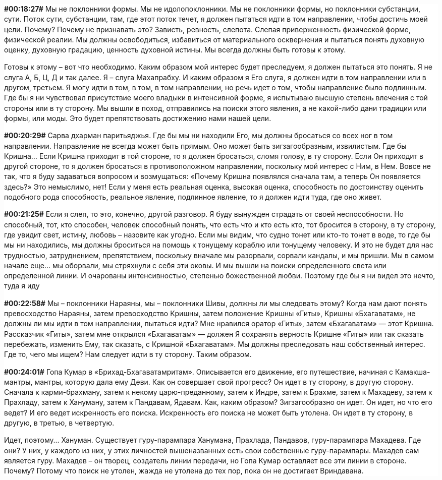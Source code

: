 **#00:18:27#** Мы не поклонники формы. Мы не идолопоклонники. Мы не поклонники формы, но поклонники субстанции, сути. Поток сути, субстанции, там, где этот поток течет, я должен пытаться идти в том направлении, чтобы достичь моей цели. Почему? Почему не признавать это? Зависть, ревность, слепота. Слепая приверженность физической форме, физической реалии. Мы должны освободиться, избавиться от материального осквернения и пытаться понять духовную оценку, духовную градацию, ценность духовной истины. Мы всегда должны быть готовы к этому.

Готовы к этому – вот что необходимо. Каким образом мой интерес будет преследуем, я должен пытаться это понять. Я не слуга А, Б, Ц, Д и так далее. Я – слуга Махапрабху. И каким образом я Его слуга, я должен идти в том направлении или в другом, третьем. Я могу идти в том, в том, в том направлении, но речь идет о том, чтобы направление было подлинным. Где бы я ни чувствовал присутствие моего владыки в интенсивной форме, я испытываю высшую степень влечения с той стороны или в ту сторону. Мы вышли в поход, отправились на поиски этого явления, а не какой-либо дани традиции или формы, или моды. Это будет препятствовать достижению нами нашей цели.

**#00:20:29#** Сарва дхарман паритьяджья. Где бы мы ни находили Его, мы должны бросаться со всех ног в том направлении. Направление не всегда может быть прямым. Оно может быть зигзагообразным, извилистым. Где бы Кришна… Если Кришна приходит в той стороне, то я должен бросаться, сломя голову, в ту сторону. Если Он приходит в другой стороне, то я должен бросаться в противоположном направлении, поскольку мой интерес с Ним, в Нем. Вовсе не так, что я буду задаваться вопросом и возмущаться: «Почему Кришна появлялся сначала там, а теперь Он появляется здесь?» Это немыслимо, нет! Если у меня есть реальная оценка, высокая оценка, способность по достоинству оценить подобного рода способность, реальное явление, подлинное явление, то я должен идти туда, где оно живет.

**#00:21:25#** Если я слеп, то это, конечно, другой разговор. Я буду вынужден страдать от своей неспособности. Но способный, тот, кто способен, человек способный понять, что есть что и кто есть кто, тот бросится в сторону, в ту сторону, где увидит свет, истину, любовь – назовите как угодно. Если мы видим, что судно тонет или кто-то тонет в воде, то где бы мы ни находились, мы должны броситься на помощь к тонущему кораблю или тонущему человеку. И это не будет для нас трудностью, затруднением, препятствием, поскольку вначале мы разорвали, сорвали кандалы, и мы пришли. Мы в самом начале еще… мы оборвали, мы стряхнули с себя эти оковы. И мы вышли на поиски определенного света или определенной линии. И очарованы интенсивностью, степенью божественной любви. Поэтому где бы я ни видел это нечто, туда я иду

**#00:22:58#** Мы – поклонники Нараяны, мы – поклонники Шивы, должны ли мы следовать этому? Когда нам дают понять превосходство Нараяны, затем превосходство Кришны, затем положение Кришны «Гиты», Кришны «Бхагаватам», не должны ли мы идти в том направлении, пытаться идти? Мне нравился оратор «Гиты», затем «Бхагаватам» — этот Кришна. Рассказчик «Гиты», затем мне открылся «Бхагаватам» — должен Я сохранять верность Кришне «Гиты» или так сказать перебежать, изменить Ему, так сказать, с Кришной «Бхагаватам». Мы должны преследовать наш собственный интерес. Где то, чего мы ищем? Нам следует идти в ту сторону. Таким образом.

**#00:24:01#** Гопа Кумар в «Брихад-Бхагаватамритам». Описывается его движение, его путешествие, начиная с Камакша-мантры, мантры, которую дала ему Деви. Как он совершает свой прогресс? Он идет в ту сторону, в другую сторону. Сначала к карми-брахману, затем к некому царю-преданному, затем к Индре, затем к Брахме, затем к Махадеву, затем к Прахладу, затем к Хануману, затем к Пандавам, Ядавам. Как, каким образом? Зигзагообразно он идет. Он идет, но что его ведет? И его ведет искренность его поиска. Искренность его поиска не может быть утолена. Он идет в ту сторону, в другую, в третью, в четвертую.

Идет, поэтому… Хануман. Существует гуру-парампара Ханумана, Прахлада, Пандавов, гуру-парампара Махадева. Где они? У них, у каждого из них, у этих личностей вышеназванных есть свои собственные гуру-парампары. Махадев сам является гуру. Махадев – он творец, создатель линии передачи, но Гопа Кумар оставляет все эти линии в стороне. Почему? Потому что поиск не утолен, жажда не утолена до тех пор, пока он не достигает Вриндавана.
